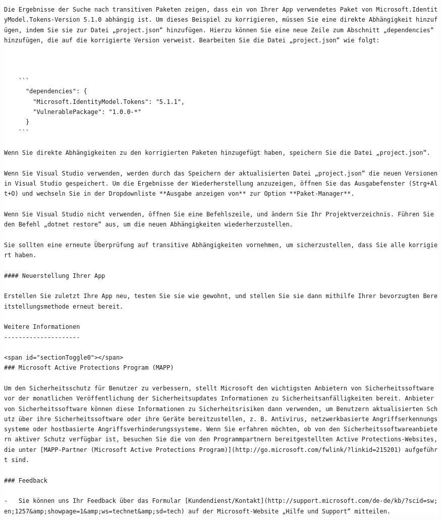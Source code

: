     Die Ergebnisse der Suche nach transitiven Paketen zeigen, dass ein von Ihrer App verwendetes Paket von Microsoft.IdentityModel.Tokens-Version 5.1.0 abhängig ist. Um dieses Beispiel zu korrigieren, müssen Sie eine direkte Abhängigkeit hinzufügen, indem Sie sie zur Datei „project.json“ hinzufügen. Hierzu können Sie eine neue Zeile zum Abschnitt „dependencies“ hinzufügen, die auf die korrigierte Version verweist. Bearbeiten Sie die Datei „project.json“ wie folgt:

    

        ```
          "dependencies": {
            "Microsoft.IdentityModel.Tokens": "5.1.1",
            "VulnerablePackage": "1.0.0-*"
          }
        ```

    Wenn Sie direkte Abhängigkeiten zu den korrigierten Paketen hinzugefügt haben, speichern Sie die Datei „project.json“.

    Wenn Sie Visual Studio verwenden, werden durch das Speichern der aktualisierten Datei „project.json“ die neuen Versionen in Visual Studio gespeichert. Um die Ergebnisse der Wiederherstellung anzuzeigen, öffnen Sie das Ausgabefenster (Strg+Alt+O) und wechseln Sie in der Dropdownliste **Ausgabe anzeigen von** zur Option **Paket-Manager**.

    Wenn Sie Visual Studio nicht verwenden, öffnen Sie eine Befehlszeile, und ändern Sie Ihr Projektverzeichnis. Führen Sie den Befehl „dotnet restore“ aus, um die neuen Abhängigkeiten wiederherzustellen.

    Sie sollten eine erneute Überprüfung auf transitive Abhängigkeiten vornehmen, um sicherzustellen, dass Sie alle korrigiert haben.

    #### Neuerstellung Ihrer App

    Erstellen Sie zuletzt Ihre App neu, testen Sie sie wie gewohnt, und stellen Sie sie dann mithilfe Ihrer bevorzugten Bereitstellungsmethode erneut bereit.

    Weitere Informationen
    ---------------------

    <span id="sectionToggle0"></span>
    ### Microsoft Active Protections Program (MAPP)

    Um den Sicherheitsschutz für Benutzer zu verbessern, stellt Microsoft den wichtigsten Anbietern von Sicherheitssoftware vor der monatlichen Veröffentlichung der Sicherheitsupdates Informationen zu Sicherheitsanfälligkeiten bereit. Anbieter von Sicherheitssoftware können diese Informationen zu Sicherheitsrisiken dann verwenden, um Benutzern aktualisierten Schutz über ihre Sicherheitssoftware oder ihre Geräte bereitzustellen, z. B. Antivirus, netzwerkbasierte Angriffserkennungssysteme oder hostbasierte Angriffsverhinderungssysteme. Wenn Sie erfahren möchten, ob von den Sicherheitssoftwareanbietern aktiver Schutz verfügbar ist, besuchen Sie die von den Programmpartnern bereitgestellten Active Protections-Websites, die unter [MAPP-Partner (Microsoft Active Protections Program)](http://go.microsoft.com/fwlink/?linkid=215201) aufgeführt sind.

    ### Feedback

    -   Sie können uns Ihr Feedback über das Formular [Kundendienst/Kontakt](http://support.microsoft.com/de-de/kb/?scid=sw;en;1257&amp;showpage=1&amp;ws=technet&amp;sd=tech) auf der Microsoft-Website „Hilfe und Support“ mitteilen.
